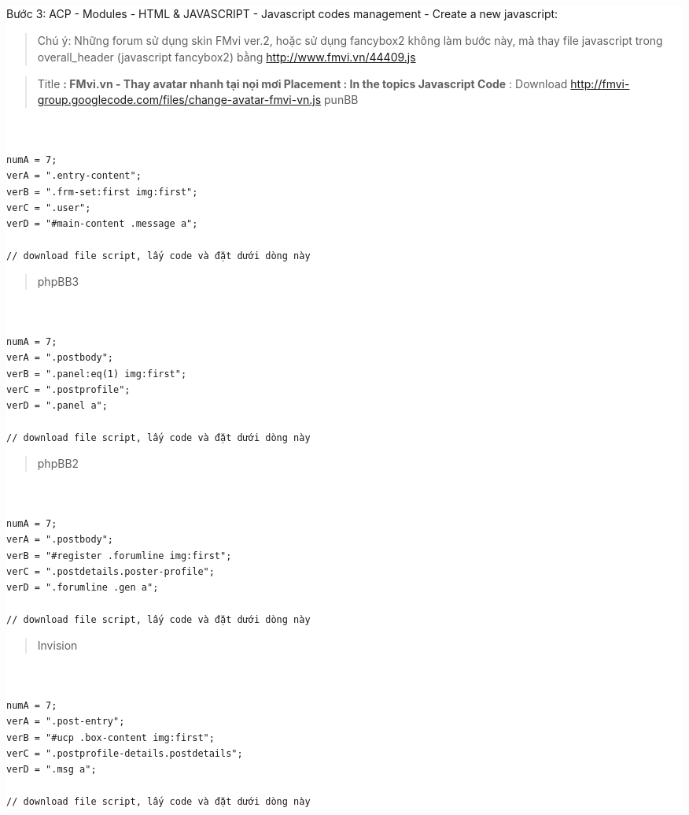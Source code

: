 Bước 3: ACP - Modules - HTML & JAVASCRIPT - Javascript codes management - Create a new javascript:

> Chú ý: Những forum sử dụng skin FMvi ver.2, hoặc sử dụng fancybox2 không làm bước này, mà thay file javascript trong overall\_header (javascript fancybox2) bằng http://www.fmvi.vn/44409.js


> Title **: FMvi.vn - Thay avatar nhanh tại nọi mơi
> Placement : In the topics
> Javascript Code** : Download http://fmvi-group.googlecode.com/files/change-avatar-fmvi-vn.js
> punBB

```


numA = 7;
verA = ".entry-content";
verB = ".frm-set:first img:first";
verC = ".user";
verD = "#main-content .message a";

// download file script, lấy code và đặt dưới dòng này

```
> phpBB3

```


numA = 7;
verA = ".postbody";
verB = ".panel:eq(1) img:first";
verC = ".postprofile";
verD = ".panel a";

// download file script, lấy code và đặt dưới dòng này
```
> phpBB2

```


numA = 7;
verA = ".postbody";
verB = "#register .forumline img:first";
verC = ".postdetails.poster-profile";
verD = ".forumline .gen a";

// download file script, lấy code và đặt dưới dòng này

```
> Invision

```


numA = 7;
verA = ".post-entry";
verB = "#ucp .box-content img:first";
verC = ".postprofile-details.postdetails";
verD = ".msg a";

// download file script, lấy code và đặt dưới dòng này
```
